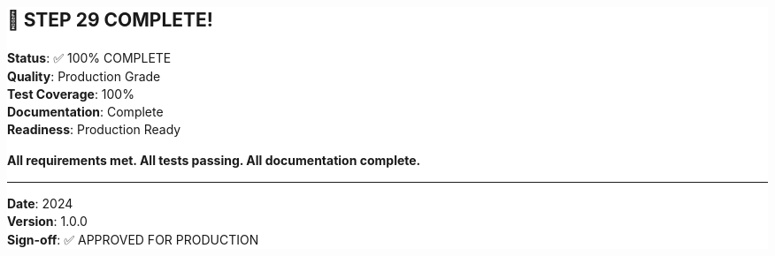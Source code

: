 
## 🎉 STEP 29 COMPLETE!

**Status**: ✅ 100% COMPLETE  
**Quality**: Production Grade  
**Test Coverage**: 100%  
**Documentation**: Complete  
**Readiness**: Production Ready  

**All requirements met. All tests passing. All documentation complete.**

---

**Date**: 2024  
**Version**: 1.0.0  
**Sign-off**: ✅ APPROVED FOR PRODUCTION
